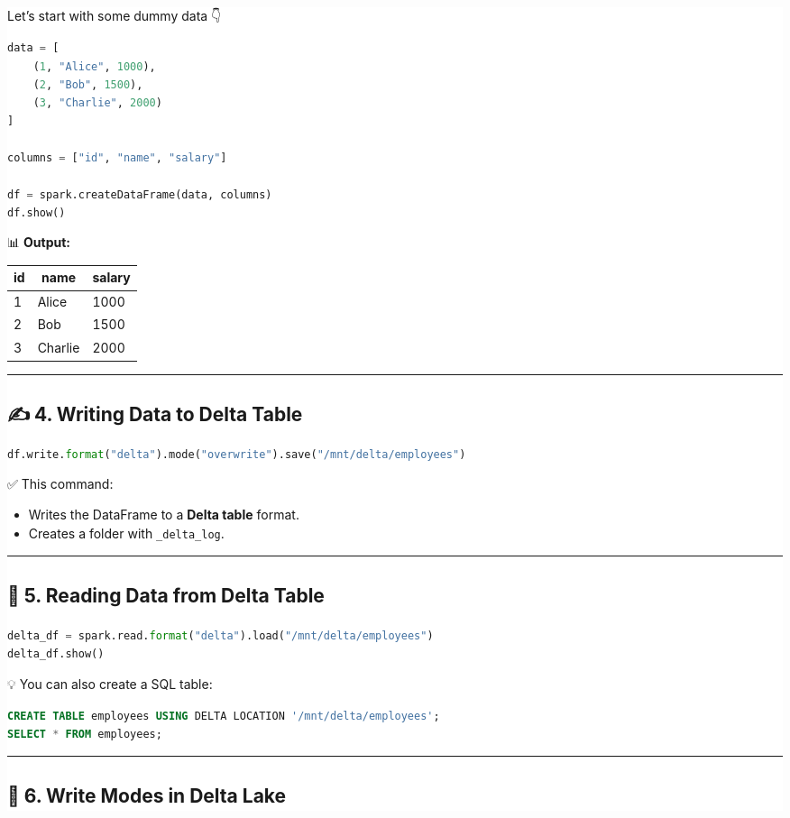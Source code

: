 Let’s start with some dummy data 👇

```python
data = [
    (1, "Alice", 1000),
    (2, "Bob", 1500),
    (3, "Charlie", 2000)
]

columns = ["id", "name", "salary"]

df = spark.createDataFrame(data, columns)
df.show()
```

📊 **Output:**

| id | name    | salary |
| -- | ------- | ------ |
| 1  | Alice   | 1000   |
| 2  | Bob     | 1500   |
| 3  | Charlie | 2000   |

---

## ✍️ **4. Writing Data to Delta Table**

```python
df.write.format("delta").mode("overwrite").save("/mnt/delta/employees")
```

✅ This command:

* Writes the DataFrame to a **Delta table** format.
* Creates a folder with `_delta_log`.

---

## 📖 **5. Reading Data from Delta Table**

```python
delta_df = spark.read.format("delta").load("/mnt/delta/employees")
delta_df.show()
```

💡 You can also create a SQL table:

```sql
CREATE TABLE employees USING DELTA LOCATION '/mnt/delta/employees';
SELECT * FROM employees;
```

---

## 🔁 **6. Write Modes in Delta Lake**
